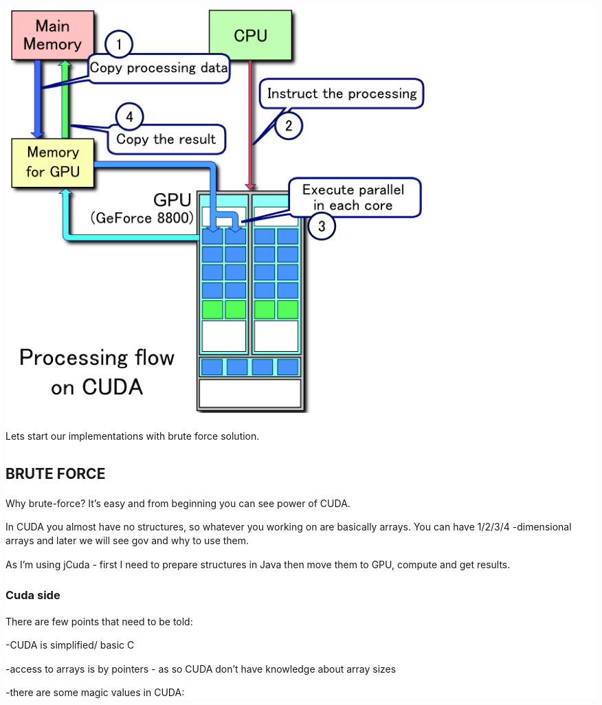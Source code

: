 ![](.gitbook/assets/CUDA_process_flow2.png)

Lets start our implementations with brute force solution.

## BRUTE FORCE

Why brute-force? It’s easy and from beginning you can see power of CUDA.

In CUDA you almost have no structures, so whatever you working on are basically arrays. You can have 1/2/3/4 -dimensional arrays and later we will see gov and why to use them.

As I’m using jCuda - first I need to prepare structures in Java then move them to GPU, compute and get results.

### Cuda side

There are few points that need to be told:

-CUDA is simplified/ basic C

-access to arrays is by pointers - as so CUDA don’t have knowledge about array sizes

-there are some magic values in CUDA:
